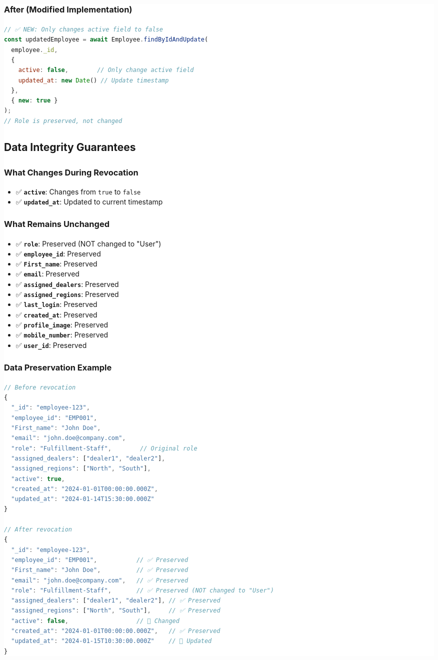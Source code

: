 ### **After (Modified Implementation)**
```javascript
// ✅ NEW: Only changes active field to false
const updatedEmployee = await Employee.findByIdAndUpdate(
  employee._id,
  { 
    active: false,        // Only change active field
    updated_at: new Date() // Update timestamp
  },
  { new: true }
);
// Role is preserved, not changed
```

## Data Integrity Guarantees

### **What Changes During Revocation**
- ✅ **`active`**: Changes from `true` to `false`
- ✅ **`updated_at`**: Updated to current timestamp

### **What Remains Unchanged**
- ✅ **`role`**: Preserved (NOT changed to "User")
- ✅ **`employee_id`**: Preserved
- ✅ **`First_name`**: Preserved
- ✅ **`email`**: Preserved
- ✅ **`assigned_dealers`**: Preserved
- ✅ **`assigned_regions`**: Preserved
- ✅ **`last_login`**: Preserved
- ✅ **`created_at`**: Preserved
- ✅ **`profile_image`**: Preserved
- ✅ **`mobile_number`**: Preserved
- ✅ **`user_id`**: Preserved

### **Data Preservation Example**
```javascript
// Before revocation
{
  "_id": "employee-123",
  "employee_id": "EMP001",
  "First_name": "John Doe",
  "email": "john.doe@company.com",
  "role": "Fulfillment-Staff",        // Original role
  "assigned_dealers": ["dealer1", "dealer2"],
  "assigned_regions": ["North", "South"],
  "active": true,
  "created_at": "2024-01-01T00:00:00.000Z",
  "updated_at": "2024-01-14T15:30:00.000Z"
}

// After revocation
{
  "_id": "employee-123",
  "employee_id": "EMP001",           // ✅ Preserved
  "First_name": "John Doe",          // ✅ Preserved
  "email": "john.doe@company.com",   // ✅ Preserved
  "role": "Fulfillment-Staff",       // ✅ Preserved (NOT changed to "User")
  "assigned_dealers": ["dealer1", "dealer2"], // ✅ Preserved
  "assigned_regions": ["North", "South"],     // ✅ Preserved
  "active": false,                   // 🔄 Changed
  "created_at": "2024-01-01T00:00:00.000Z",   // ✅ Preserved
  "updated_at": "2024-01-15T10:30:00.000Z"    // 🔄 Updated
}
```